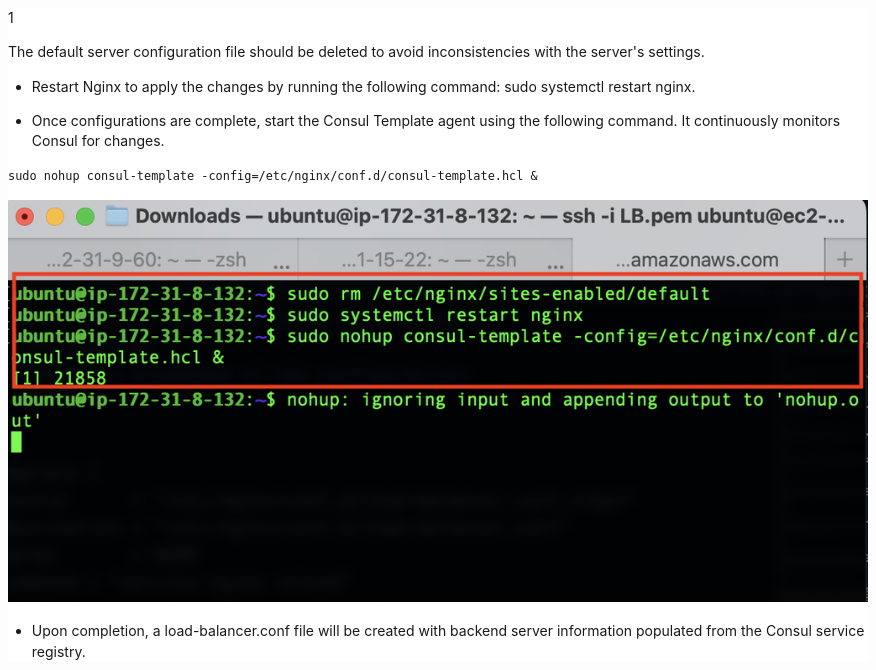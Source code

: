 1[](./img/31.png)

The default server configuration file should be deleted to avoid inconsistencies with the server's settings.

- Restart Nginx to apply the changes by running the following command: sudo systemctl restart nginx.

- Once configurations are complete, start the Consul Template agent using the following command. It continuously monitors Consul for changes.

`sudo nohup consul-template -config=/etc/nginx/conf.d/consul-template.hcl &`

![](./img/32.png)

- Upon completion, a load-balancer.conf file will be created with backend server information populated from the Consul service registry.
